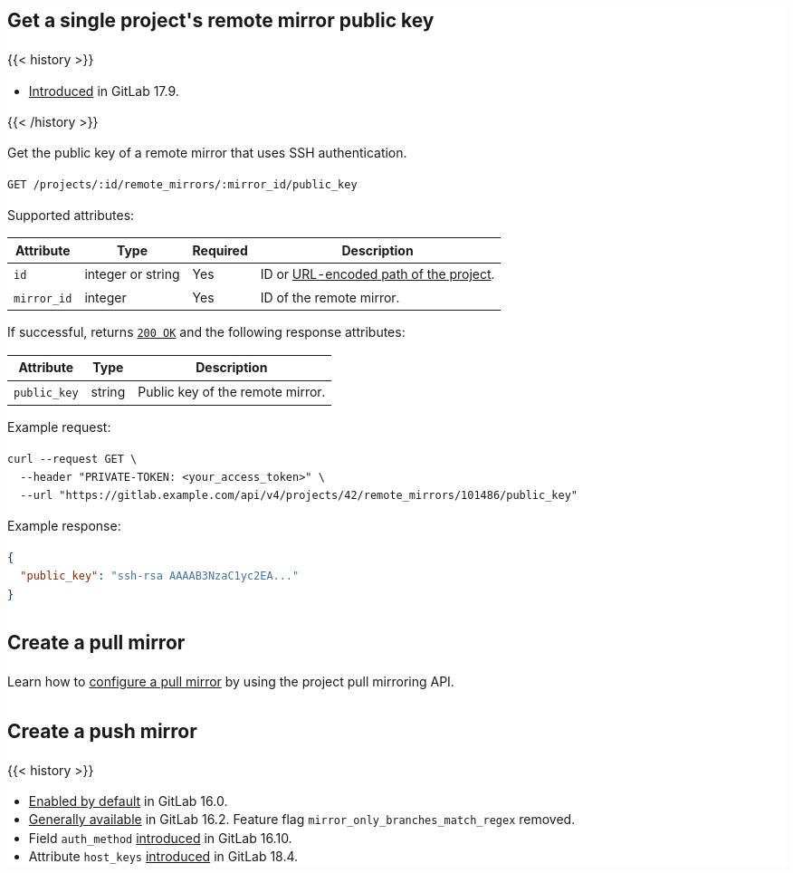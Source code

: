 ## Get a single project's remote mirror public key

{{< history >}}

- [Introduced](https://gitlab.com/gitlab-org/gitlab/-/merge_requests/180291) in GitLab 17.9.

{{< /history >}}

Get the public key of a remote mirror that uses SSH authentication.

```plaintext
GET /projects/:id/remote_mirrors/:mirror_id/public_key
```

Supported attributes:

| Attribute   | Type              | Required | Description |
|-------------|-------------------|----------|-------------|
| `id`        | integer or string | Yes      | ID or [URL-encoded path of the project](rest/_index.md#namespaced-paths). |
| `mirror_id` | integer           | Yes      | ID of the remote mirror. |

If successful, returns [`200 OK`](rest/troubleshooting.md#status-codes) and the
following response attributes:

| Attribute   | Type   | Description                        |
|-------------|--------|------------------------------------|
| `public_key`| string | Public key of the remote mirror.  |

Example request:

```shell
curl --request GET \
  --header "PRIVATE-TOKEN: <your_access_token>" \
  --url "https://gitlab.example.com/api/v4/projects/42/remote_mirrors/101486/public_key"
```

Example response:

```json
{
  "public_key": "ssh-rsa AAAAB3NzaC1yc2EA..."
}
```

## Create a pull mirror

Learn how to [configure a pull mirror](project_pull_mirroring.md#configure-pull-mirroring-for-a-project) by using the
project pull mirroring API.

## Create a push mirror

{{< history >}}

- [Enabled by default](https://gitlab.com/gitlab-org/gitlab/-/issues/381667) in GitLab 16.0.
- [Generally available](https://gitlab.com/gitlab-org/gitlab/-/issues/410354) in GitLab 16.2. Feature flag `mirror_only_branches_match_regex` removed.
- Field `auth_method` [introduced](https://gitlab.com/gitlab-org/gitlab/-/merge_requests/75155) in GitLab 16.10.
- Attribute `host_keys` [introduced](https://gitlab.com/gitlab-org/gitlab/-/merge_requests/203435) in GitLab 18.4.
